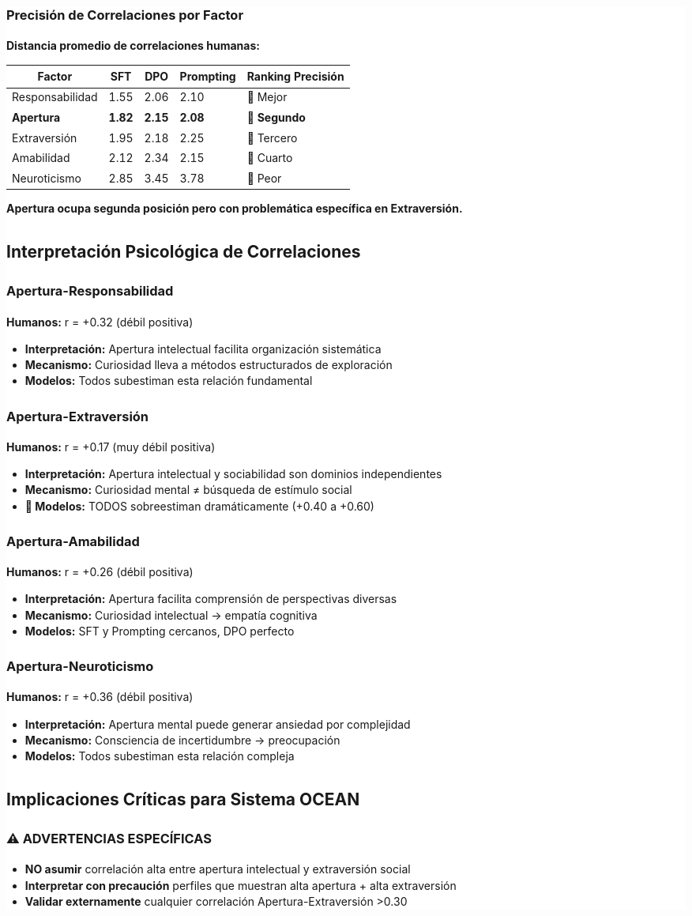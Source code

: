 ### Precisión de Correlaciones por Factor
**Distancia promedio de correlaciones humanas:**

| Factor | SFT | DPO | Prompting | Ranking Precisión |
|--------|-----|-----|-----------|-------------------|
| Responsabilidad | 1.55 | 2.06 | 2.10 | 🥇 Mejor |
| **Apertura** | **1.82** | **2.15** | **2.08** | **🥈 Segundo** |
| Extraversión | 1.95 | 2.18 | 2.25 | 🥉 Tercero |
| Amabilidad | 2.12 | 2.34 | 2.15 | 🔸 Cuarto |
| Neuroticismo | 2.85 | 3.45 | 3.78 | 🚨 Peor |

**Apertura ocupa segunda posición pero con problemática específica en Extraversión.**

## Interpretación Psicológica de Correlaciones

### Apertura-Responsabilidad
**Humanos:** r = +0.32 (débil positiva)
- **Interpretación:** Apertura intelectual facilita organización sistemática
- **Mecanismo:** Curiosidad lleva a métodos estructurados de exploración
- **Modelos:** Todos subestiman esta relación fundamental

### Apertura-Extraversión
**Humanos:** r = +0.17 (muy débil positiva)
- **Interpretación:** Apertura intelectual y sociabilidad son dominios independientes
- **Mecanismo:** Curiosidad mental ≠ búsqueda de estímulo social
- **🚨 Modelos:** TODOS sobreestiman dramáticamente (+0.40 a +0.60)

### Apertura-Amabilidad  
**Humanos:** r = +0.26 (débil positiva)
- **Interpretación:** Apertura facilita comprensión de perspectivas diversas
- **Mecanismo:** Curiosidad intelectual → empatía cognitiva
- **Modelos:** SFT y Prompting cercanos, DPO perfecto

### Apertura-Neuroticismo
**Humanos:** r = +0.36 (débil positiva)
- **Interpretación:** Apertura mental puede generar ansiedad por complejidad
- **Mecanismo:** Consciencia de incertidumbre → preocupación
- **Modelos:** Todos subestiman esta relación compleja

## Implicaciones Críticas para Sistema OCEAN

### ⚠️ ADVERTENCIAS ESPECÍFICAS
- **NO asumir** correlación alta entre apertura intelectual y extraversión social
- **Interpretar con precaución** perfiles que muestran alta apertura + alta extraversión
- **Validar externamente** cualquier correlación Apertura-Extraversión >0.30
